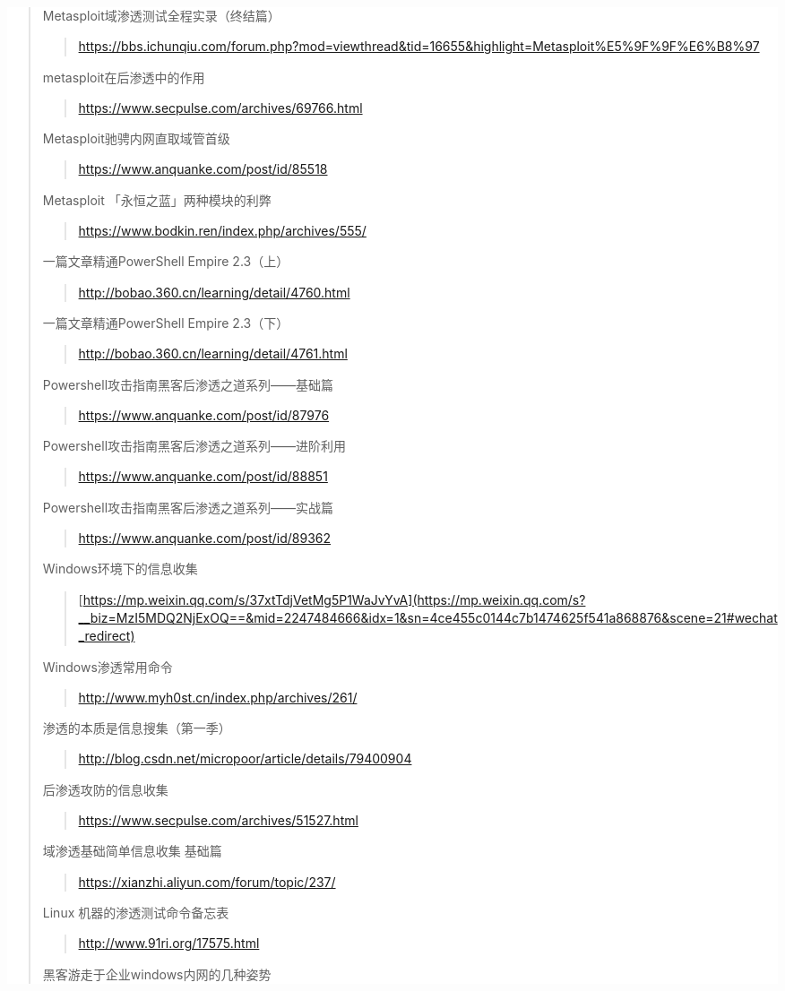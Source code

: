 > Metasploit域渗透测试全程实录（终结篇）
>
> > https://bbs.ichunqiu.com/forum.php?mod=viewthread&tid=16655&highlight=Metasploit%E5%9F%9F%E6%B8%97
>
> metasploit在后渗透中的作用
>
> > https://www.secpulse.com/archives/69766.html
>
> Metasploit驰骋内网直取域管首级
>
> > https://www.anquanke.com/post/id/85518
>
> Metasploit 「永恒之蓝」两种模块的利弊
>
> > https://www.bodkin.ren/index.php/archives/555/
>
> 一篇文章精通PowerShell Empire 2.3（上）
>
> > http://bobao.360.cn/learning/detail/4760.html
>
> 一篇文章精通PowerShell Empire 2.3（下）
>
> > http://bobao.360.cn/learning/detail/4761.html
>
> Powershell攻击指南黑客后渗透之道系列——基础篇
>
> > https://www.anquanke.com/post/id/87976
>
> Powershell攻击指南黑客后渗透之道系列——进阶利用
>
> > https://www.anquanke.com/post/id/88851
>
> Powershell攻击指南黑客后渗透之道系列——实战篇
>
> > https://www.anquanke.com/post/id/89362
>
> Windows环境下的信息收集
>
> > [https://mp.weixin.qq.com/s/37xtTdjVetMg5P1WaJvYvA](https://mp.weixin.qq.com/s?__biz=MzI5MDQ2NjExOQ==&mid=2247484666&idx=1&sn=4ce455c0144c7b1474625f541a868876&scene=21#wechat_redirect)
>
> Windows渗透常用命令
>
> > http://www.myh0st.cn/index.php/archives/261/
>
> 渗透的本质是信息搜集（第一季）
>
> > http://blog.csdn.net/micropoor/article/details/79400904
>
> 后渗透攻防的信息收集
>
> > https://www.secpulse.com/archives/51527.html
>
> 域渗透基础简单信息收集 基础篇
>
> > https://xianzhi.aliyun.com/forum/topic/237/
>
> Linux 机器的渗透测试命令备忘表
>
> > http://www.91ri.org/17575.html
>
> 黑客游走于企业windows内网的几种姿势
>